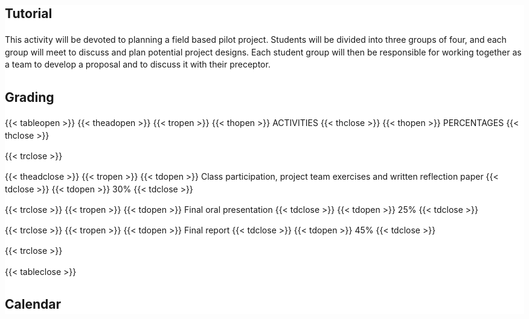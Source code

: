 Tutorial
--------

This activity will be devoted to planning a field based pilot project. Students will be divided into three groups of four, and each group will meet to discuss and plan potential project designs. Each student group will then be responsible for working together as a team to develop a proposal and to discuss it with their preceptor.

Grading
-------

{{< tableopen >}}
{{< theadopen >}}
{{< tropen >}}
{{< thopen >}}
ACTIVITIES
{{< thclose >}}
{{< thopen >}}
PERCENTAGES
{{< thclose >}}

{{< trclose >}}

{{< theadclose >}}
{{< tropen >}}
{{< tdopen >}}
Class participation, project team exercises and written reflection paper
{{< tdclose >}}
{{< tdopen >}}
30%
{{< tdclose >}}

{{< trclose >}}
{{< tropen >}}
{{< tdopen >}}
Final oral presentation
{{< tdclose >}}
{{< tdopen >}}
25%
{{< tdclose >}}

{{< trclose >}}
{{< tropen >}}
{{< tdopen >}}
Final report
{{< tdclose >}}
{{< tdopen >}}
45%
{{< tdclose >}}

{{< trclose >}}

{{< tableclose >}}

Calendar
--------
